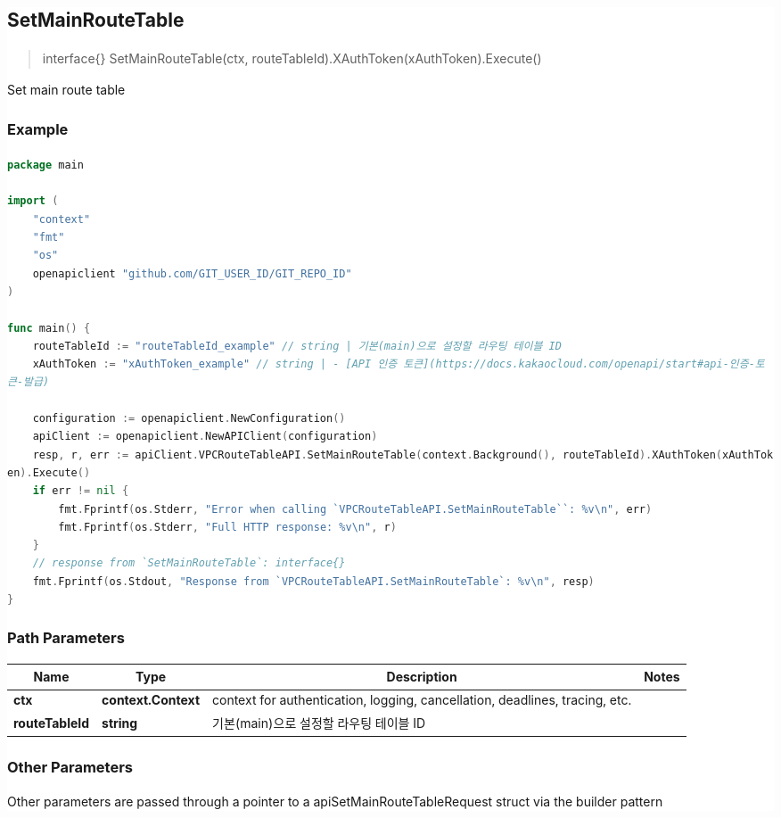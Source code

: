 
## SetMainRouteTable

> interface{} SetMainRouteTable(ctx, routeTableId).XAuthToken(xAuthToken).Execute()

Set main route table



### Example

```go
package main

import (
	"context"
	"fmt"
	"os"
	openapiclient "github.com/GIT_USER_ID/GIT_REPO_ID"
)

func main() {
	routeTableId := "routeTableId_example" // string | 기본(main)으로 설정할 라우팅 테이블 ID 
	xAuthToken := "xAuthToken_example" // string | - [API 인증 토큰](https://docs.kakaocloud.com/openapi/start#api-인증-토큰-발급)

	configuration := openapiclient.NewConfiguration()
	apiClient := openapiclient.NewAPIClient(configuration)
	resp, r, err := apiClient.VPCRouteTableAPI.SetMainRouteTable(context.Background(), routeTableId).XAuthToken(xAuthToken).Execute()
	if err != nil {
		fmt.Fprintf(os.Stderr, "Error when calling `VPCRouteTableAPI.SetMainRouteTable``: %v\n", err)
		fmt.Fprintf(os.Stderr, "Full HTTP response: %v\n", r)
	}
	// response from `SetMainRouteTable`: interface{}
	fmt.Fprintf(os.Stdout, "Response from `VPCRouteTableAPI.SetMainRouteTable`: %v\n", resp)
}
```

### Path Parameters


Name | Type | Description  | Notes
------------- | ------------- | ------------- | -------------
**ctx** | **context.Context** | context for authentication, logging, cancellation, deadlines, tracing, etc.
**routeTableId** | **string** | 기본(main)으로 설정할 라우팅 테이블 ID  | 

### Other Parameters

Other parameters are passed through a pointer to a apiSetMainRouteTableRequest struct via the builder pattern

